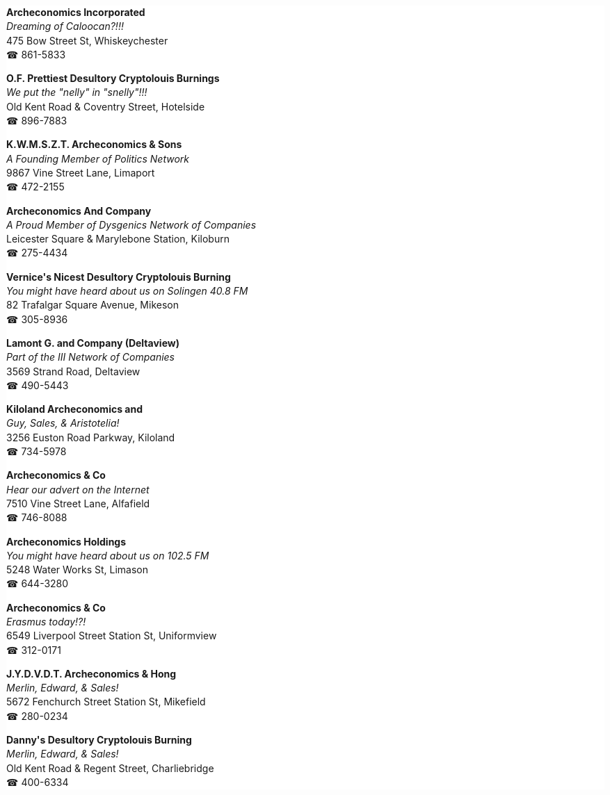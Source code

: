 **Archeconomics Incorporated**  
_Dreaming of Caloocan?!!!_  
475 Bow Street St, Whiskeychester  
☎ 861-5833

**O.F. Prettiest Desultory Cryptolouis Burnings**  
_We put the "nelly" in "snelly"!!!_  
Old Kent Road & Coventry Street, Hotelside  
☎ 896-7883

**K.W.M.S.Z.T. Archeconomics & Sons**  
_A Founding Member of Politics Network_  
9867 Vine Street Lane, Limaport  
☎ 472-2155

**Archeconomics And Company**  
_A Proud Member of Dysgenics Network of Companies_  
Leicester Square & Marylebone Station, Kiloburn  
☎ 275-4434

**Vernice's Nicest Desultory Cryptolouis Burning**  
_You might have heard about us on Solingen 40.8 FM_  
82 Trafalgar Square Avenue, Mikeson  
☎ 305-8936

**Lamont G. and Company (Deltaview)**  
_Part of the III Network of Companies_  
3569 Strand Road, Deltaview  
☎ 490-5443

**Kiloland Archeconomics and**  
_Guy, Sales, & Aristotelia!_  
3256 Euston Road Parkway, Kiloland  
☎ 734-5978

**Archeconomics & Co**  
_Hear our advert on the Internet_  
7510 Vine Street Lane, Alfafield  
☎ 746-8088

**Archeconomics Holdings**  
_You might have heard about us on 102.5 FM_  
5248 Water Works St, Limason  
☎ 644-3280

**Archeconomics & Co**  
_Erasmus today!?!_  
6549 Liverpool Street Station St, Uniformview  
☎ 312-0171

**J.Y.D.V.D.T. Archeconomics & Hong**  
_Merlin, Edward, & Sales!_  
5672 Fenchurch Street Station St, Mikefield  
☎ 280-0234

**Danny's Desultory Cryptolouis Burning**  
_Merlin, Edward, & Sales!_  
Old Kent Road & Regent Street, Charliebridge  
☎ 400-6334
